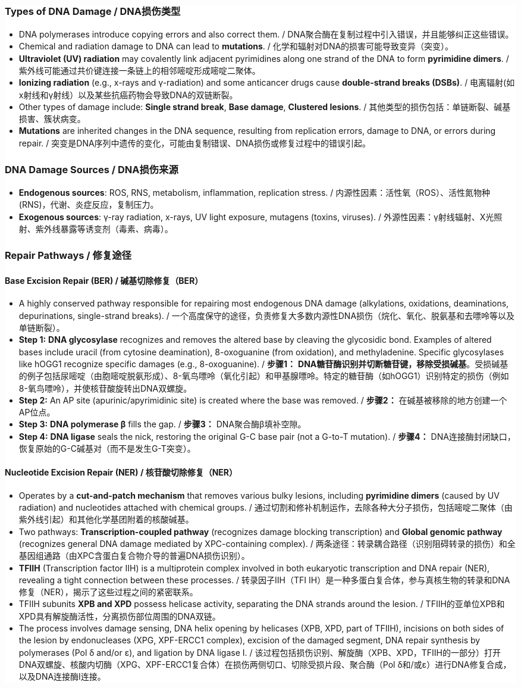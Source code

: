 ### Types of DNA Damage / DNA损伤类型

- DNA polymerases introduce copying errors and also correct them. / DNA聚合酶在复制过程中引入错误，并且能够纠正这些错误。
- Chemical and radiation damage to DNA can lead to **mutations**. / 化学和辐射对DNA的损害可能导致变异（突变）。
- **Ultraviolet (UV) radiation** may covalently link adjacent pyrimidines along one strand of the DNA to form **pyrimidine dimers**. / 紫外线可能通过共价键连接一条链上的相邻嘧啶形成嘧啶二聚体。
- **Ionizing radiation** (e.g., x-rays and γ-radiation) and some anticancer drugs cause **double-strand breaks (DSBs)**. / 电离辐射(如x射线和γ射线）以及某些抗癌药物会导致DNA的双链断裂。
- Other types of damage include: **Single strand break**, **Base damage**, **Clustered lesions**. / 其他类型的损伤包括：单链断裂、碱基损害、簇状病变。
- **Mutations** are inherited changes in the DNA sequence, resulting from replication errors, damage to DNA, or errors during repair. / 突变是DNA序列中遗传的变化，可能由复制错误、DNA损伤或修复过程中的错误引起。

### DNA Damage Sources / DNA损伤来源

- **Endogenous sources**: ROS, RNS, metabolism, inflammation, replication stress. / 内源性因素：活性氧（ROS）、活性氮物种(RNS)，代谢、炎症反应，复制压力。
- **Exogenous sources**: γ-ray radiation, x-rays, UV light exposure, mutagens (toxins, viruses). / 外源性因素：γ射线辐射、X光照射、紫外线暴露等诱变剂（毒素、病毒）。

### Repair Pathways / 修复途径

#### Base Excision Repair (BER) / 碱基切除修复（BER）

- A highly conserved pathway responsible for repairing most endogenous DNA damage (alkylations, oxidations, deaminations, depurinations, single-strand breaks). / 一个高度保守的途径，负责修复大多数内源性DNA损伤（烷化、氧化、脱氨基和去嘌呤等以及单链断裂）。
- **Step 1:** **DNA glycosylase** recognizes and removes the altered base by cleaving the glycosidic bond. Examples of altered bases include uracil (from cytosine deamination), 8-oxoguanine (from oxidation), and methyladenine. Specific glycosylases like hOGG1 recognize specific damages (e.g., 8-oxoguanine). / **步骤1：** **DNA糖苷酶识别并切断糖苷键，移除受损碱基**。受损碱基的例子包括尿嘧啶（由胞嘧啶脱氨形成）、8-氧鸟嘌呤（氧化引起）和甲基腺嘌呤。特定的糖苷酶（如hOGG1）识别特定的损伤（例如8-氧鸟嘌呤），并使核苷酸旋转出DNA双螺旋。
- **Step 2:** An AP site (apurinic/apyrimidinic site) is created where the base was removed. / **步骤2：** 在碱基被移除的地方创建一个AP位点。
- **Step 3:** **DNA polymerase β** fills the gap. / **步骤3：** DNA聚合酶β填补空隙。
- **Step 4:** **DNA ligase** seals the nick, restoring the original G-C base pair (not a G-to-T mutation). / **步骤4：** DNA连接酶封闭缺口，恢复原始的G-C碱基对（而不是发生G-T突变）。

#### Nucleotide Excision Repair (NER) / 核苷酸切除修复（NER）

- Operates by a **cut-and-patch mechanism** that removes various bulky lesions, including **pyrimidine dimers** (caused by UV radiation) and nucleotides attached with chemical groups. / 通过切割和修补机制运作，去除各种大分子损伤，包括嘧啶二聚体（由紫外线引起）和其他化学基团附着的核酸碱基。
- Two pathways: **Transcription-coupled pathway** (recognizes damage blocking transcription) and **Global genomic pathway** (recognizes general DNA damage mediated by XPC-containing complex). / 两条途径：转录耦合路径（识别阻碍转录的损伤）和全基因组通路（由XPC含蛋白复合物介导的普遍DNA损伤识别）。
- **TFIIH** (Transcription factor IIH) is a multiprotein complex involved in both eukaryotic transcription and DNA repair (NER), revealing a tight connection between these processes. / 转录因子ⅡH（TFI IH）是一种多蛋白复合体，参与真核生物的转录和DNA修复（NER），揭示了这些过程之间的紧密联系。
- TFIIH subunits **XPB and XPD** possess helicase activity, separating the DNA strands around the lesion. / TFIIH的亚单位XPB和XPD具有解旋酶活性，分离损伤部位周围的DNA双链。
- The process involves damage sensing, DNA helix opening by helicases (XPB, XPD, part of TFIIH), incisions on both sides of the lesion by endonucleases (XPG, XPF-ERCC1 complex), excision of the damaged segment, DNA repair synthesis by polymerases (Pol δ and/or ε), and ligation by DNA ligase I. / 该过程包括损伤识别、解旋酶（XPB、XPD，TFIIH的一部分）打开DNA双螺旋、核酸内切酶（XPG、XPF-ERCC1复合体）在损伤两侧切口、切除受损片段、聚合酶（Pol δ和/或ε）进行DNA修复合成，以及DNA连接酶I连接。
